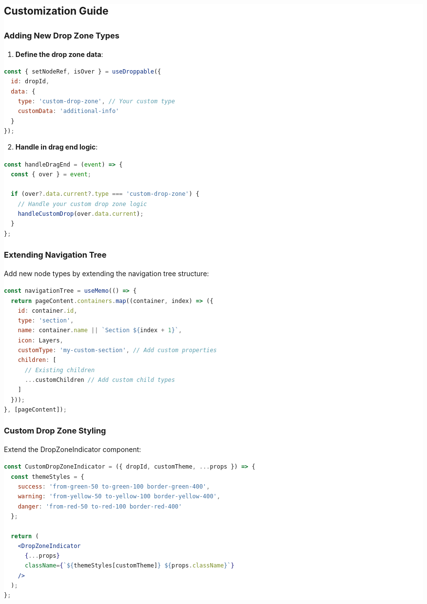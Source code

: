## Customization Guide

### Adding New Drop Zone Types

1. **Define the drop zone data**:
```jsx
const { setNodeRef, isOver } = useDroppable({
  id: dropId,
  data: {
    type: 'custom-drop-zone', // Your custom type
    customData: 'additional-info'
  }
});
```

2. **Handle in drag end logic**:
```jsx
const handleDragEnd = (event) => {
  const { over } = event;

  if (over?.data.current?.type === 'custom-drop-zone') {
    // Handle your custom drop zone logic
    handleCustomDrop(over.data.current);
  }
};
```

### Extending Navigation Tree

Add new node types by extending the navigation tree structure:

```jsx
const navigationTree = useMemo(() => {
  return pageContent.containers.map((container, index) => ({
    id: container.id,
    type: 'section',
    name: container.name || `Section ${index + 1}`,
    icon: Layers,
    customType: 'my-custom-section', // Add custom properties
    children: [
      // Existing children
      ...customChildren // Add custom child types
    ]
  }));
}, [pageContent]);
```

### Custom Drop Zone Styling

Extend the DropZoneIndicator component:

```jsx
const CustomDropZoneIndicator = ({ dropId, customTheme, ...props }) => {
  const themeStyles = {
    success: 'from-green-50 to-green-100 border-green-400',
    warning: 'from-yellow-50 to-yellow-100 border-yellow-400',
    danger: 'from-red-50 to-red-100 border-red-400'
  };

  return (
    <DropZoneIndicator
      {...props}
      className={`${themeStyles[customTheme]} ${props.className}`}
    />
  );
};
```